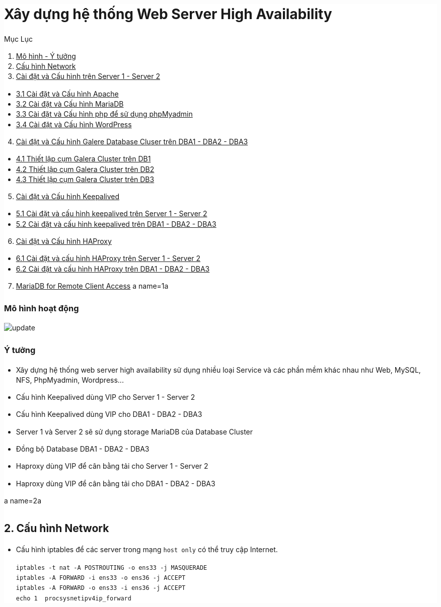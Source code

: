 # Xây dựng hệ thống Web Server High Availability

Mục Lục

1. [Mô hình - Ý tưởng](#1)
2. [Cấu hình Network](#2)
3. [Cài đặt và Cấu hình trên Server 1 - Server 2](#3)
- [3.1 Cài đặt và Cấu hình Apache](#31)
- [3.2 Cài đặt và Cấu hình MariaDB](#32)
- [3.3 Cài đặt và Cấu hình php để sử dụng phpMyadmin](#33)
- [3.4 Cài đặt và Cấu hình WordPress](#34)
4. [Cài đặt và Cấu hình Galere Database Cluser trên DBA1 - DBA2 - DBA3](#4)
- [4.1 Thiết lập cụm Galera Cluster trên DB1](#41)
- [4.2 Thiết lập cụm Galera Cluster trên DB2](#42)
- [4.3 Thiết lập cụm Galera Cluster trên DB3](#43)
5. [Cài đặt và Cấu hình Keepalived](#5)
- [5.1 Cài đặt và cấu hình keepalived trên Server 1 - Server 2](#51)
- [5.2 Cài đặt và cấu hình keepalived trên DBA1 - DBA2 - DBA3](#52)
6. [Cài đặt và Cấu hình HAProxy](#6)
- [6.1 Cài đặt và cấu hình HAProxy trên Server 1 - Server 2](#61)
- [6.2 Cài đặt và cấu hình HAProxy trên DBA1 - DBA2 - DBA3](#62)

7. [MariaDB for Remote Client Access](#7)
a name=1a

### Mô hình hoạt động

![update](httpsuser-images.githubusercontent.com86958621163297169-314646c5-dce3-4ec2-8a9c-66e18c060c29.png)

### Ý tưởng  

- Xây dựng hệ thống web server high availability sử dụng nhiều loại Service và các phần mềm khác nhau như Web, MySQL, NFS, PhpMyadmin, Wordpress...

- Cấu hình Keepalived dùng VIP cho  Server 1 - Server 2

- Cấu hình Keepalived dùng VIP cho DBA1 - DBA2 - DBA3

- Server 1 và Server 2 sẽ sử dụng storage MariaDB của Database Cluster

- Đồng bộ Database DBA1 - DBA2 - DBA3

- Haproxy dùng VIP để cân bằng tải cho Server 1 - Server 2

- Haproxy dùng VIP để cân bằng tải cho DBA1 - DBA2 - DBA3

a name=2a

## 2. Cấu hình Network

- Cấu hình iptables để các server trong mạng `host only` có thể truy cập Internet.

      iptables -t nat -A POSTROUTING -o ens33 -j MASQUERADE
      iptables -A FORWARD -i ens33 -o ens36 -j ACCEPT
      iptables -A FORWARD -o ens33 -i ens36 -j ACCEPT
      echo 1  procsysnetipv4ip_forward
